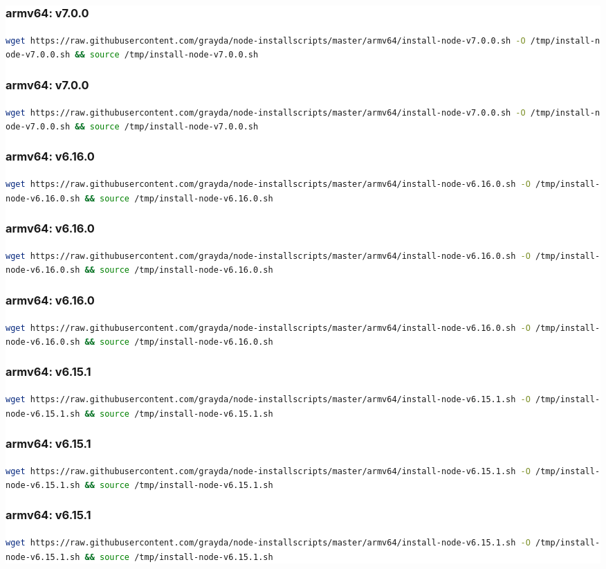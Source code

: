 ### armv64: v7.0.0

```sh
wget https://raw.githubusercontent.com/grayda/node-installscripts/master/armv64/install-node-v7.0.0.sh -O /tmp/install-node-v7.0.0.sh && source /tmp/install-node-v7.0.0.sh
```

### armv64: v7.0.0

```sh
wget https://raw.githubusercontent.com/grayda/node-installscripts/master/armv64/install-node-v7.0.0.sh -O /tmp/install-node-v7.0.0.sh && source /tmp/install-node-v7.0.0.sh
```

### armv64: v6.16.0

```sh
wget https://raw.githubusercontent.com/grayda/node-installscripts/master/armv64/install-node-v6.16.0.sh -O /tmp/install-node-v6.16.0.sh && source /tmp/install-node-v6.16.0.sh
```

### armv64: v6.16.0

```sh
wget https://raw.githubusercontent.com/grayda/node-installscripts/master/armv64/install-node-v6.16.0.sh -O /tmp/install-node-v6.16.0.sh && source /tmp/install-node-v6.16.0.sh
```

### armv64: v6.16.0

```sh
wget https://raw.githubusercontent.com/grayda/node-installscripts/master/armv64/install-node-v6.16.0.sh -O /tmp/install-node-v6.16.0.sh && source /tmp/install-node-v6.16.0.sh
```

### armv64: v6.15.1

```sh
wget https://raw.githubusercontent.com/grayda/node-installscripts/master/armv64/install-node-v6.15.1.sh -O /tmp/install-node-v6.15.1.sh && source /tmp/install-node-v6.15.1.sh
```

### armv64: v6.15.1

```sh
wget https://raw.githubusercontent.com/grayda/node-installscripts/master/armv64/install-node-v6.15.1.sh -O /tmp/install-node-v6.15.1.sh && source /tmp/install-node-v6.15.1.sh
```

### armv64: v6.15.1

```sh
wget https://raw.githubusercontent.com/grayda/node-installscripts/master/armv64/install-node-v6.15.1.sh -O /tmp/install-node-v6.15.1.sh && source /tmp/install-node-v6.15.1.sh
```
